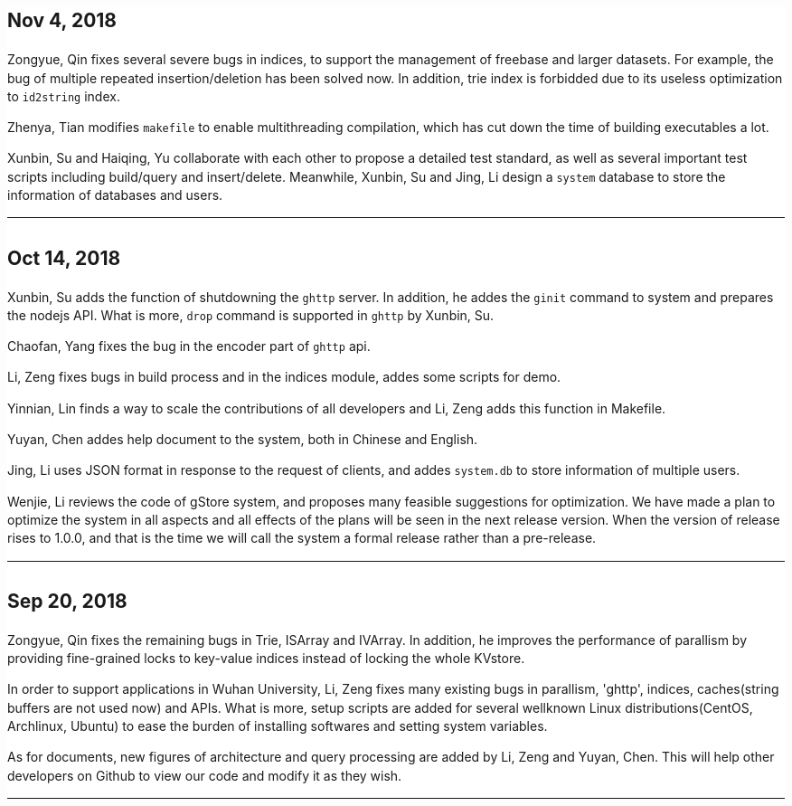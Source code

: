 ## Nov 4, 2018

Zongyue, Qin fixes several severe bugs in indices, to support the management of freebase and larger datasets.
For example, the bug of multiple repeated insertion/deletion has been solved now.
In addition, trie index is forbidded due to its useless optimization to `id2string` index.

Zhenya, Tian modifies `makefile` to enable multithreading compilation, which has cut down the time of building executables a lot.

Xunbin, Su and Haiqing, Yu collaborate with each other to propose a detailed test standard, as well as several important test scripts including build/query and insert/delete.
Meanwhile, Xunbin, Su and Jing, Li design a `system` database to store the information of databases and users.

---

## Oct 14, 2018

Xunbin, Su adds the function of shutdowning the `ghttp` server. In addition, he addes the `ginit` command to system and prepares the nodejs API.
What is more, `drop` command is supported in `ghttp` by Xunbin, Su.

Chaofan, Yang fixes the bug in the encoder part of `ghttp` api.

Li, Zeng fixes bugs in build process and in the indices module, addes some scripts for demo.

Yinnian, Lin finds a way to scale the contributions of all developers and Li, Zeng adds this function in Makefile.

Yuyan, Chen addes help document to the system, both in Chinese and English.

Jing, Li uses JSON format in response to the request of clients, and addes `system.db` to store information of multiple users.

Wenjie, Li reviews the code of gStore system, and proposes many feasible suggestions for optimization. We have made a plan to optimize the system in all aspects and all effects of the plans will be seen in the next release version.
When the version of release rises to 1.0.0, and that is the time we will call the system a formal release rather than a pre-release.

---

## Sep 20, 2018

Zongyue, Qin fixes the remaining bugs in Trie, ISArray and IVArray.
In addition, he improves the performance of parallism by providing fine-grained locks to key-value indices instead of locking the whole KVstore.

In order to support applications in Wuhan University, Li, Zeng fixes many existing bugs in parallism, 'ghttp', indices, caches(string buffers are not used now) and APIs.
What is more, setup scripts are added for several wellknown Linux distributions(CentOS, Archlinux, Ubuntu) to ease the burden of installing softwares and setting system variables.

As for documents, new figures of architecture and query processing are added by Li, Zeng and Yuyan, Chen.
This will help other developers on Github to view our code and modify it as they wish.

---